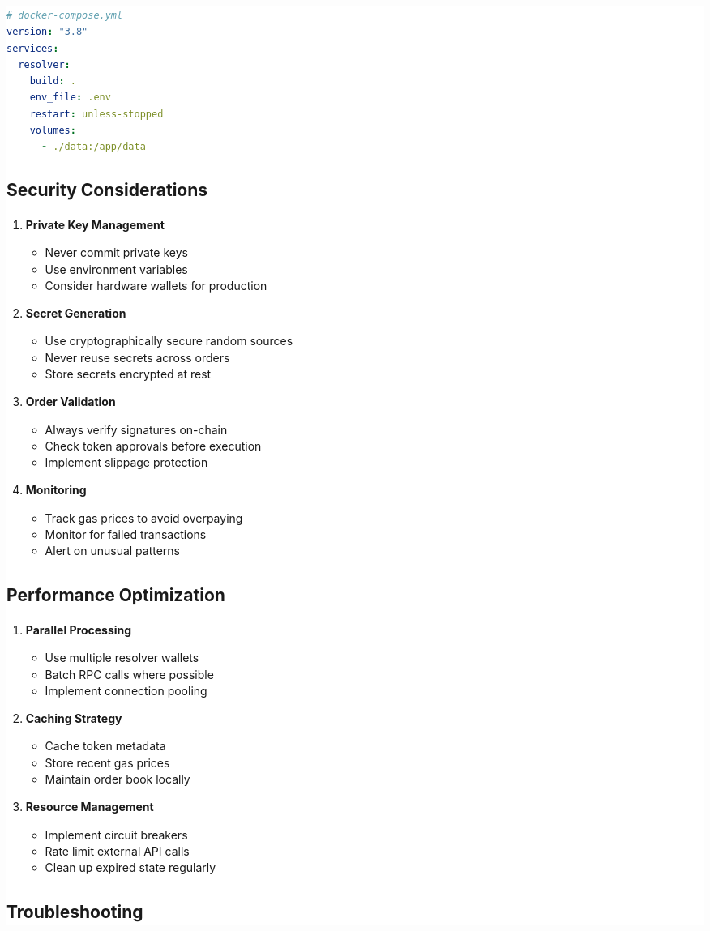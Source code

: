 ```yaml
# docker-compose.yml
version: "3.8"
services:
  resolver:
    build: .
    env_file: .env
    restart: unless-stopped
    volumes:
      - ./data:/app/data
```

## Security Considerations

1. **Private Key Management**
   - Never commit private keys
   - Use environment variables
   - Consider hardware wallets for production

2. **Secret Generation**
   - Use cryptographically secure random sources
   - Never reuse secrets across orders
   - Store secrets encrypted at rest

3. **Order Validation**
   - Always verify signatures on-chain
   - Check token approvals before execution
   - Implement slippage protection

4. **Monitoring**
   - Track gas prices to avoid overpaying
   - Monitor for failed transactions
   - Alert on unusual patterns

## Performance Optimization

1. **Parallel Processing**
   - Use multiple resolver wallets
   - Batch RPC calls where possible
   - Implement connection pooling

2. **Caching Strategy**
   - Cache token metadata
   - Store recent gas prices
   - Maintain order book locally

3. **Resource Management**
   - Implement circuit breakers
   - Rate limit external API calls
   - Clean up expired state regularly

## Troubleshooting
